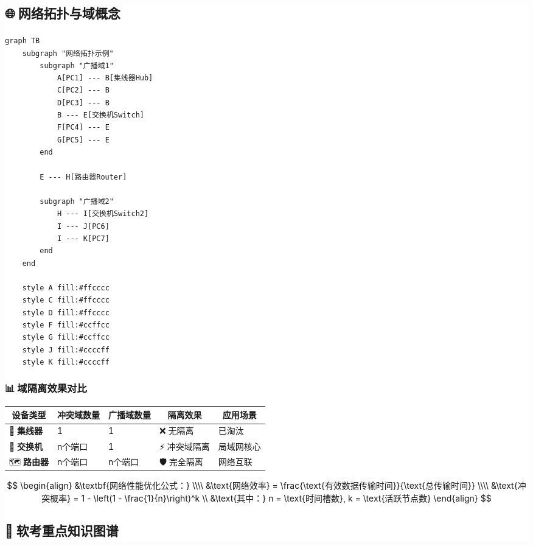 ## 🌐 网络拓扑与域概念

```mermaid
graph TB
    subgraph "网络拓扑示例"
        subgraph "广播域1"
            A[PC1] --- B[集线器Hub]
            C[PC2] --- B
            D[PC3] --- B
            B --- E[交换机Switch]
            F[PC4] --- E
            G[PC5] --- E
        end

        E --- H[路由器Router]

        subgraph "广播域2"
            H --- I[交换机Switch2]
            I --- J[PC6]
            I --- K[PC7]
        end
    end

    style A fill:#ffcccc
    style C fill:#ffcccc
    style D fill:#ffcccc
    style F fill:#ccffcc
    style G fill:#ccffcc
    style J fill:#ccccff
    style K fill:#ccccff
```

### 📊 域隔离效果对比

| 设备类型 | 冲突域数量 | 广播域数量 | 隔离效果 | 应用场景 |
|----------|------------|------------|----------|----------|
| 🔌 **集线器** | 1 | 1 | ❌ 无隔离 | 已淘汰 |
| 🔄 **交换机** | n个端口 | 1 | ⚡ 冲突域隔离 | 局域网核心 |
| 🗺️ **路由器** | n个端口 | n个端口 | 🛡️ 完全隔离 | 网络互联 |

$$
\begin{align}
&\textbf{网络性能优化公式：} \\\\
&\text{网络效率} = \frac{\text{有效数据传输时间}}{\text{总传输时间}} \\\\
&\text{冲突概率} = 1 - \left(1 - \frac{1}{n}\right)^k \\
&\text{其中：} n = \text{时间槽数}, k = \text{活跃节点数}
\end{align}
$$

## 🎯 软考重点知识图谱
